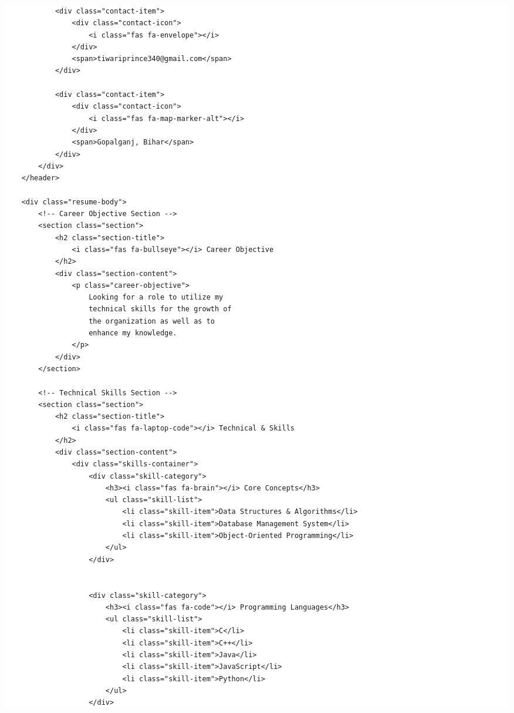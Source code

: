                 <div class="contact-item">
                    <div class="contact-icon">
                        <i class="fas fa-envelope"></i>
                    </div>
                    <span>tiwariprince340@gmail.com</span>
                </div>

                <div class="contact-item">
                    <div class="contact-icon">
                        <i class="fas fa-map-marker-alt"></i>
                    </div>
                    <span>Gopalganj, Bihar</span>
                </div>
            </div>
        </header>

        <div class="resume-body">
            <!-- Career Objective Section -->
            <section class="section">
                <h2 class="section-title">
                    <i class="fas fa-bullseye"></i> Career Objective
                </h2>
                <div class="section-content">
                    <p class="career-objective">
                        Looking for a role to utilize my
                        technical skills for the growth of
                        the organization as well as to
                        enhance my knowledge.
                    </p>
                </div>
            </section>

            <!-- Technical Skills Section -->
            <section class="section">
                <h2 class="section-title">
                    <i class="fas fa-laptop-code"></i> Technical & Skills
                </h2>
                <div class="section-content">
                    <div class="skills-container">
                        <div class="skill-category">
                            <h3><i class="fas fa-brain"></i> Core Concepts</h3>
                            <ul class="skill-list">
                                <li class="skill-item">Data Structures & Algorithms</li>
                                <li class="skill-item">Database Management System</li>
                                <li class="skill-item">Object-Oriented Programming</li>
                            </ul>
                        </div>


                        <div class="skill-category">
                            <h3><i class="fas fa-code"></i> Programming Languages</h3>
                            <ul class="skill-list">
                                <li class="skill-item">C</li>
                                <li class="skill-item">C++</li>
                                <li class="skill-item">Java</li>
                                <li class="skill-item">JavaScript</li>
                                <li class="skill-item">Python</li>
                            </ul>
                        </div>
